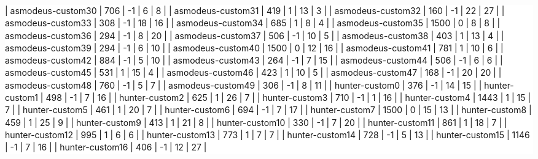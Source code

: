 | asmodeus-custom30 | 706 | -1 | 6 | 8 |
| asmodeus-custom31 | 419 | 1 | 13 | 3 |
| asmodeus-custom32 | 160 | -1 | 22 | 27 |
| asmodeus-custom33 | 308 | -1 | 18 | 16 |
| asmodeus-custom34 | 685 | 1 | 8 | 4 |
| asmodeus-custom35 | 1500 | 0 | 8 | 8 |
| asmodeus-custom36 | 294 | -1 | 8 | 20 |
| asmodeus-custom37 | 506 | -1 | 10 | 5 |
| asmodeus-custom38 | 403 | 1 | 13 | 4 |
| asmodeus-custom39 | 294 | -1 | 6 | 10 |
| asmodeus-custom40 | 1500 | 0 | 12 | 16 |
| asmodeus-custom41 | 781 | 1 | 10 | 6 |
| asmodeus-custom42 | 884 | -1 | 5 | 10 |
| asmodeus-custom43 | 264 | -1 | 7 | 15 |
| asmodeus-custom44 | 506 | -1 | 6 | 6 |
| asmodeus-custom45 | 531 | 1 | 15 | 4 |
| asmodeus-custom46 | 423 | 1 | 10 | 5 |
| asmodeus-custom47 | 168 | -1 | 20 | 20 |
| asmodeus-custom48 | 760 | -1 | 5 | 7 |
| asmodeus-custom49 | 306 | -1 | 8 | 11 |
| hunter-custom0 | 376 | -1 | 14 | 15 |
| hunter-custom1 | 498 | -1 | 7 | 16 |
| hunter-custom2 | 625 | 1 | 26 | 7 |
| hunter-custom3 | 710 | -1 | 1 | 16 |
| hunter-custom4 | 1443 | 1 | 15 | 7 |
| hunter-custom5 | 461 | 1 | 20 | 7 |
| hunter-custom6 | 694 | -1 | 7 | 17 |
| hunter-custom7 | 1500 | 0 | 15 | 13 |
| hunter-custom8 | 459 | 1 | 25 | 9 |
| hunter-custom9 | 413 | 1 | 21 | 8 |
| hunter-custom10 | 330 | -1 | 7 | 20 |
| hunter-custom11 | 861 | 1 | 18 | 7 |
| hunter-custom12 | 995 | 1 | 6 | 6 |
| hunter-custom13 | 773 | 1 | 7 | 7 |
| hunter-custom14 | 728 | -1 | 5 | 13 |
| hunter-custom15 | 1146 | -1 | 7 | 16 |
| hunter-custom16 | 406 | -1 | 12 | 27 |